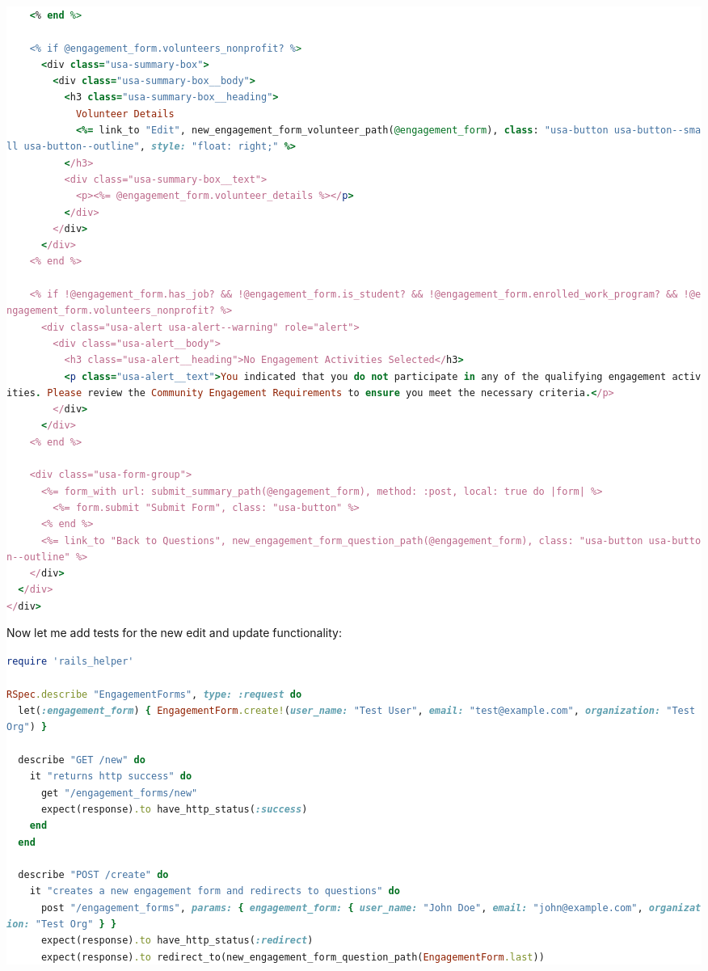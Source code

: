 ```ruby
    <% end %>
    
    <% if @engagement_form.volunteers_nonprofit? %>
      <div class="usa-summary-box">
        <div class="usa-summary-box__body">
          <h3 class="usa-summary-box__heading">
            Volunteer Details
            <%= link_to "Edit", new_engagement_form_volunteer_path(@engagement_form), class: "usa-button usa-button--small usa-button--outline", style: "float: right;" %>
          </h3>
          <div class="usa-summary-box__text">
            <p><%= @engagement_form.volunteer_details %></p>
          </div>
        </div>
      </div>
    <% end %>
    
    <% if !@engagement_form.has_job? && !@engagement_form.is_student? && !@engagement_form.enrolled_work_program? && !@engagement_form.volunteers_nonprofit? %>
      <div class="usa-alert usa-alert--warning" role="alert">
        <div class="usa-alert__body">
          <h3 class="usa-alert__heading">No Engagement Activities Selected</h3>
          <p class="usa-alert__text">You indicated that you do not participate in any of the qualifying engagement activities. Please review the Community Engagement Requirements to ensure you meet the necessary criteria.</p>
        </div>
      </div>
    <% end %>
    
    <div class="usa-form-group">
      <%= form_with url: submit_summary_path(@engagement_form), method: :post, local: true do |form| %>
        <%= form.submit "Submit Form", class: "usa-button" %>
      <% end %>
      <%= link_to "Back to Questions", new_engagement_form_question_path(@engagement_form), class: "usa-button usa-button--outline" %>
    </div>
  </div>
</div>
```

Now let me add tests for the new edit and update functionality:


```ruby
require 'rails_helper'

RSpec.describe "EngagementForms", type: :request do
  let(:engagement_form) { EngagementForm.create!(user_name: "Test User", email: "test@example.com", organization: "Test Org") }

  describe "GET /new" do
    it "returns http success" do
      get "/engagement_forms/new"
      expect(response).to have_http_status(:success)
    end
  end

  describe "POST /create" do
    it "creates a new engagement form and redirects to questions" do
      post "/engagement_forms", params: { engagement_form: { user_name: "John Doe", email: "john@example.com", organization: "Test Org" } }
      expect(response).to have_http_status(:redirect)
      expect(response).to redirect_to(new_engagement_form_question_path(EngagementForm.last))
```
